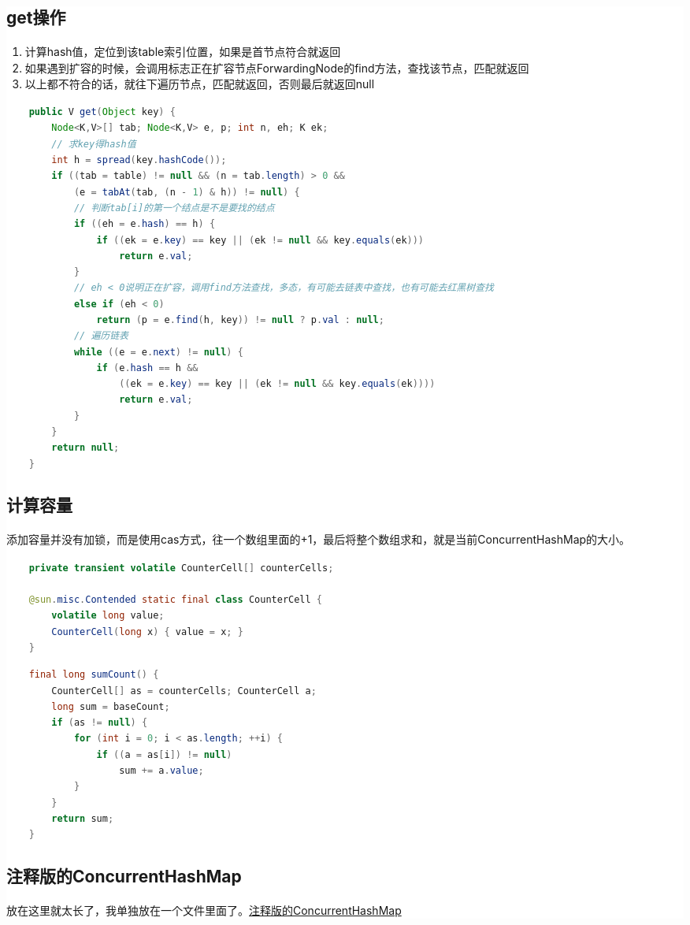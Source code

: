 ## get操作

1. 计算hash值，定位到该table索引位置，如果是首节点符合就返回
2. 如果遇到扩容的时候，会调用标志正在扩容节点ForwardingNode的find方法，查找该节点，匹配就返回
3. 以上都不符合的话，就往下遍历节点，匹配就返回，否则最后就返回null

```java
    public V get(Object key) {
        Node<K,V>[] tab; Node<K,V> e, p; int n, eh; K ek;
        // 求key得hash值
        int h = spread(key.hashCode());
        if ((tab = table) != null && (n = tab.length) > 0 &&
            (e = tabAt(tab, (n - 1) & h)) != null) {
            // 判断tab[i]的第一个结点是不是要找的结点
            if ((eh = e.hash) == h) {
                if ((ek = e.key) == key || (ek != null && key.equals(ek)))
                    return e.val;
            }
            // eh < 0说明正在扩容，调用find方法查找，多态，有可能去链表中查找，也有可能去红黑树查找
            else if (eh < 0)
                return (p = e.find(h, key)) != null ? p.val : null;
            // 遍历链表
            while ((e = e.next) != null) {
                if (e.hash == h &&
                    ((ek = e.key) == key || (ek != null && key.equals(ek))))
                    return e.val;
            }
        }
        return null;
    }
```

## 计算容量

添加容量并没有加锁，而是使用cas方式，往一个数组里面的+1，最后将整个数组求和，就是当前ConcurrentHashMap的大小。

```java
    private transient volatile CounterCell[] counterCells;

    @sun.misc.Contended static final class CounterCell {
        volatile long value;
        CounterCell(long x) { value = x; }
    }
```



```java
    final long sumCount() {
        CounterCell[] as = counterCells; CounterCell a;
        long sum = baseCount;
        if (as != null) {
            for (int i = 0; i < as.length; ++i) {
                if ((a = as[i]) != null)
                    sum += a.value;
            }
        }
        return sum;
    }
```

## 注释版的ConcurrentHashMap

放在这里就太长了，我单独放在一个文件里面了。[注释版的ConcurrentHashMap](/docs/Java并发包/ConcurrentHashMap.java)




